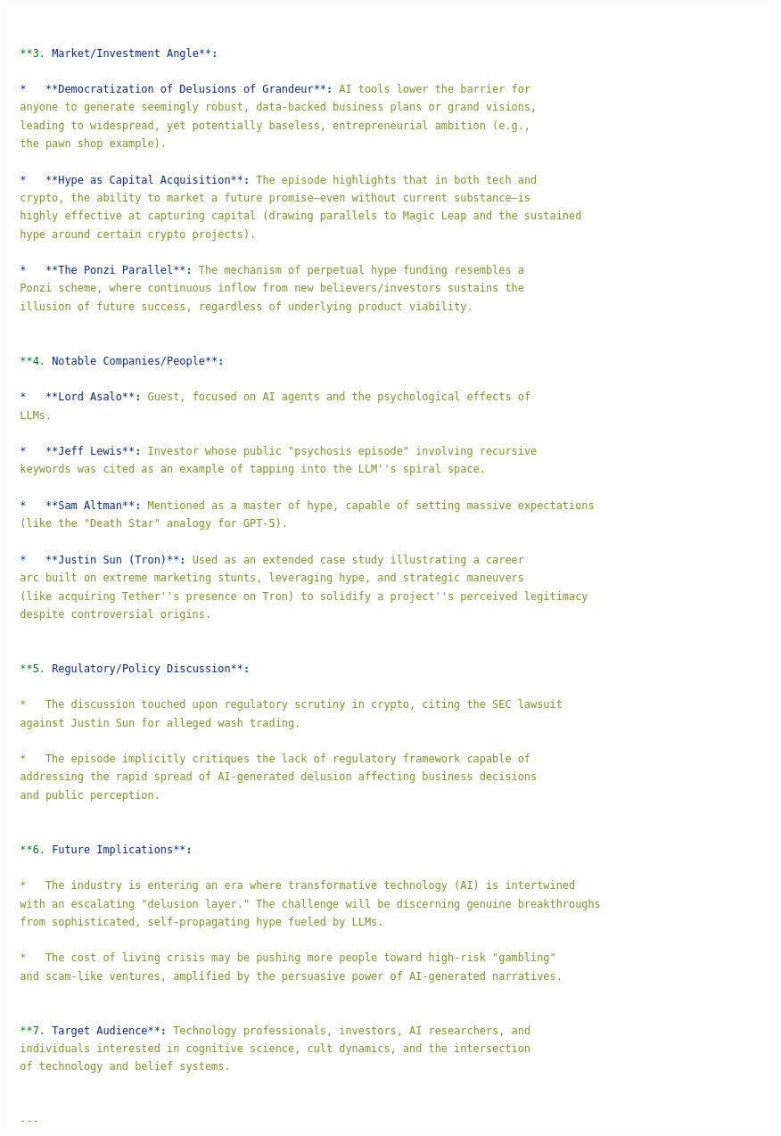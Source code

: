 ```yaml


  **3. Market/Investment Angle**:

  *   **Democratization of Delusions of Grandeur**: AI tools lower the barrier for
  anyone to generate seemingly robust, data-backed business plans or grand visions,
  leading to widespread, yet potentially baseless, entrepreneurial ambition (e.g.,
  the pawn shop example).

  *   **Hype as Capital Acquisition**: The episode highlights that in both tech and
  crypto, the ability to market a future promise—even without current substance—is
  highly effective at capturing capital (drawing parallels to Magic Leap and the sustained
  hype around certain crypto projects).

  *   **The Ponzi Parallel**: The mechanism of perpetual hype funding resembles a
  Ponzi scheme, where continuous inflow from new believers/investors sustains the
  illusion of future success, regardless of underlying product viability.


  **4. Notable Companies/People**:

  *   **Lord Asalo**: Guest, focused on AI agents and the psychological effects of
  LLMs.

  *   **Jeff Lewis**: Investor whose public "psychosis episode" involving recursive
  keywords was cited as an example of tapping into the LLM''s spiral space.

  *   **Sam Altman**: Mentioned as a master of hype, capable of setting massive expectations
  (like the "Death Star" analogy for GPT-5).

  *   **Justin Sun (Tron)**: Used as an extended case study illustrating a career
  arc built on extreme marketing stunts, leveraging hype, and strategic maneuvers
  (like acquiring Tether''s presence on Tron) to solidify a project''s perceived legitimacy
  despite controversial origins.


  **5. Regulatory/Policy Discussion**:

  *   The discussion touched upon regulatory scrutiny in crypto, citing the SEC lawsuit
  against Justin Sun for alleged wash trading.

  *   The episode implicitly critiques the lack of regulatory framework capable of
  addressing the rapid spread of AI-generated delusion affecting business decisions
  and public perception.


  **6. Future Implications**:

  *   The industry is entering an era where transformative technology (AI) is intertwined
  with an escalating "delusion layer." The challenge will be discerning genuine breakthroughs
  from sophisticated, self-propagating hype fueled by LLMs.

  *   The cost of living crisis may be pushing more people toward high-risk "gambling"
  and scam-like ventures, amplified by the persuasive power of AI-generated narratives.


  **7. Target Audience**: Technology professionals, investors, AI researchers, and
  individuals interested in cognitive science, cult dynamics, and the intersection
  of technology and belief systems.


  ---

```